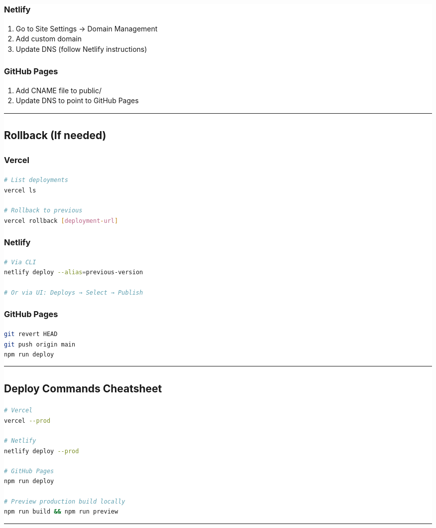### Netlify
1. Go to Site Settings → Domain Management
2. Add custom domain
3. Update DNS (follow Netlify instructions)

### GitHub Pages
1. Add CNAME file to public/
2. Update DNS to point to GitHub Pages

---

## Rollback (If needed)

### Vercel
```bash
# List deployments
vercel ls

# Rollback to previous
vercel rollback [deployment-url]
```

### Netlify
```bash
# Via CLI
netlify deploy --alias=previous-version

# Or via UI: Deploys → Select → Publish
```

### GitHub Pages
```bash
git revert HEAD
git push origin main
npm run deploy
```

---

## Deploy Commands Cheatsheet

```bash
# Vercel
vercel --prod

# Netlify
netlify deploy --prod

# GitHub Pages
npm run deploy

# Preview production build locally
npm run build && npm run preview
```

---